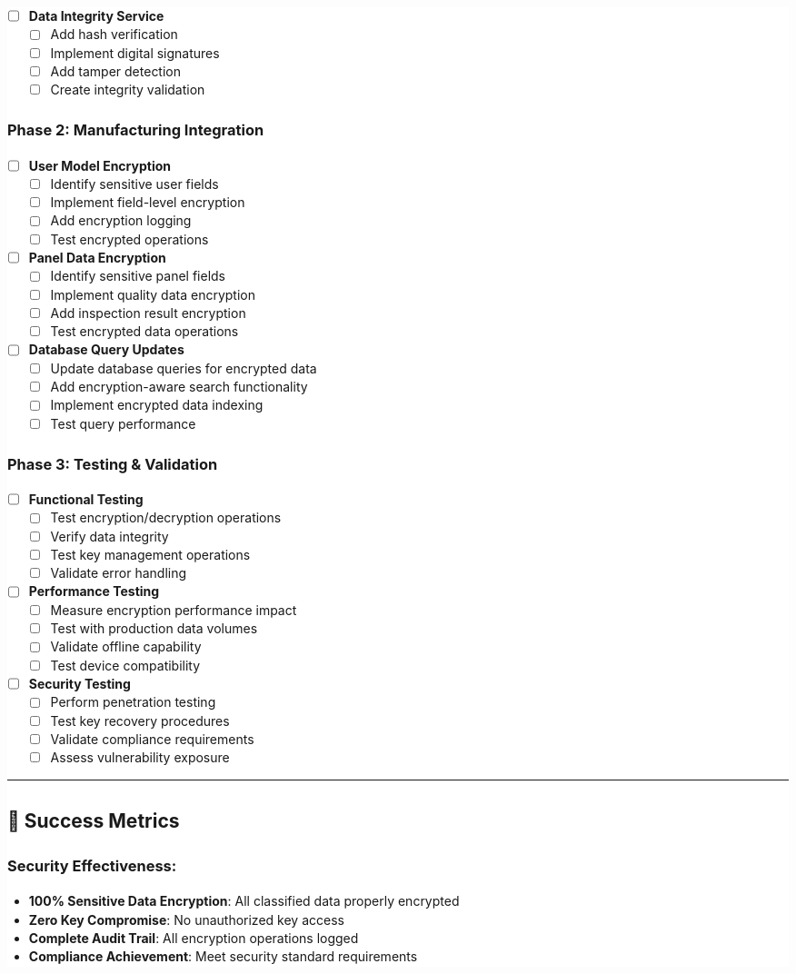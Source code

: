 - [ ] **Data Integrity Service**
  - [ ] Add hash verification
  - [ ] Implement digital signatures
  - [ ] Add tamper detection
  - [ ] Create integrity validation

### **Phase 2: Manufacturing Integration**
- [ ] **User Model Encryption**
  - [ ] Identify sensitive user fields
  - [ ] Implement field-level encryption
  - [ ] Add encryption logging
  - [ ] Test encrypted operations

- [ ] **Panel Data Encryption**
  - [ ] Identify sensitive panel fields
  - [ ] Implement quality data encryption
  - [ ] Add inspection result encryption
  - [ ] Test encrypted data operations

- [ ] **Database Query Updates**
  - [ ] Update database queries for encrypted data
  - [ ] Add encryption-aware search functionality
  - [ ] Implement encrypted data indexing
  - [ ] Test query performance

### **Phase 3: Testing & Validation**
- [ ] **Functional Testing**
  - [ ] Test encryption/decryption operations
  - [ ] Verify data integrity
  - [ ] Test key management operations
  - [ ] Validate error handling

- [ ] **Performance Testing**
  - [ ] Measure encryption performance impact
  - [ ] Test with production data volumes
  - [ ] Validate offline capability
  - [ ] Test device compatibility

- [ ] **Security Testing**
  - [ ] Perform penetration testing
  - [ ] Test key recovery procedures
  - [ ] Validate compliance requirements
  - [ ] Assess vulnerability exposure

---

## 🎯 **Success Metrics**

### **Security Effectiveness:**
- **100% Sensitive Data Encryption**: All classified data properly encrypted
- **Zero Key Compromise**: No unauthorized key access
- **Complete Audit Trail**: All encryption operations logged
- **Compliance Achievement**: Meet security standard requirements
